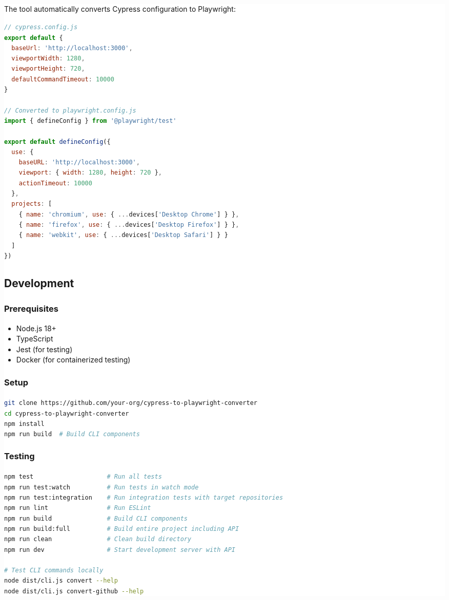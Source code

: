 The tool automatically converts Cypress configuration to Playwright:

```javascript
// cypress.config.js
export default {
  baseUrl: 'http://localhost:3000',
  viewportWidth: 1280,
  viewportHeight: 720,
  defaultCommandTimeout: 10000
}

// Converted to playwright.config.js
import { defineConfig } from '@playwright/test'

export default defineConfig({
  use: {
    baseURL: 'http://localhost:3000',
    viewport: { width: 1280, height: 720 },
    actionTimeout: 10000
  },
  projects: [
    { name: 'chromium', use: { ...devices['Desktop Chrome'] } },
    { name: 'firefox', use: { ...devices['Desktop Firefox'] } },
    { name: 'webkit', use: { ...devices['Desktop Safari'] } }
  ]
})
```

## Development

### Prerequisites

- Node.js 18+
- TypeScript
- Jest (for testing)
- Docker (for containerized testing)

### Setup

```bash
git clone https://github.com/your-org/cypress-to-playwright-converter
cd cypress-to-playwright-converter
npm install
npm run build  # Build CLI components
```

### Testing

```bash
npm test                    # Run all tests
npm run test:watch          # Run tests in watch mode
npm run test:integration    # Run integration tests with target repositories
npm run lint                # Run ESLint
npm run build               # Build CLI components
npm run build:full          # Build entire project including API
npm run clean               # Clean build directory
npm run dev                 # Start development server with API

# Test CLI commands locally
node dist/cli.js convert --help
node dist/cli.js convert-github --help
```
